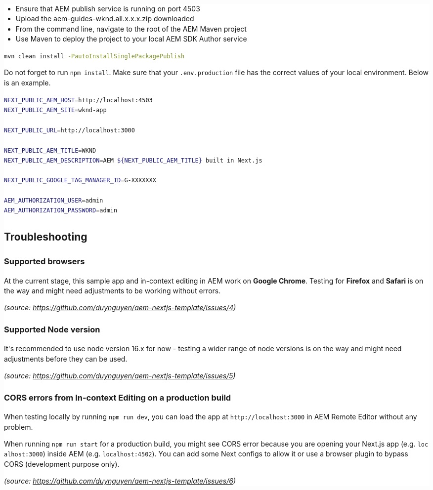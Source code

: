 - Ensure that AEM publish service is running on port 4503
- Upload the aem-guides-wknd.all.x.x.x.zip downloaded
- From the command line, navigate to the root of the AEM Maven project
- Use Maven to deploy the project to your local AEM SDK Author service

```bash
mvn clean install -PautoInstallSinglePackagePublish
```

Do not forget to run `npm install`. Make sure that your `.env.production` file has the correct values of your local environment. Below is an example.

```bash
NEXT_PUBLIC_AEM_HOST=http://localhost:4503
NEXT_PUBLIC_AEM_SITE=wknd-app

NEXT_PUBLIC_URL=http://localhost:3000

NEXT_PUBLIC_AEM_TITLE=WKND
NEXT_PUBLIC_AEM_DESCRIPTION=AEM ${NEXT_PUBLIC_AEM_TITLE} built in Next.js

NEXT_PUBLIC_GOOGLE_TAG_MANAGER_ID=G-XXXXXXX

AEM_AUTHORIZATION_USER=admin
AEM_AUTHORIZATION_PASSWORD=admin
```

## Troubleshooting

### Supported browsers

At the current stage, this sample app and in-context editing in AEM work on **Google Chrome**.
Testing for **Firefox** and **Safari** is on the way and might need adjustments to be working without errors.

_(source: https://github.com/duynguyen/aem-nextjs-template/issues/4)_

### Supported Node version

It's recommended to use node version 16.x for now - testing a wider range of node versions is on the way and might need adjustments before they can be used.

_(source: https://github.com/duynguyen/aem-nextjs-template/issues/5)_

### CORS errors from In-context Editing on a production build

When testing locally by running `npm run dev`, you can load the app at `http://localhost:3000` in AEM Remote Editor without any problem.

When running `npm run start` for a production build, you might see CORS error because you are opening your Next.js app (e.g. `localhost:3000`) inside AEM (e.g. `localhost:4502`). You can add some Next configs to allow it or use a browser plugin to bypass CORS (development purpose only).

_(source: https://github.com/duynguyen/aem-nextjs-template/issues/6)_
